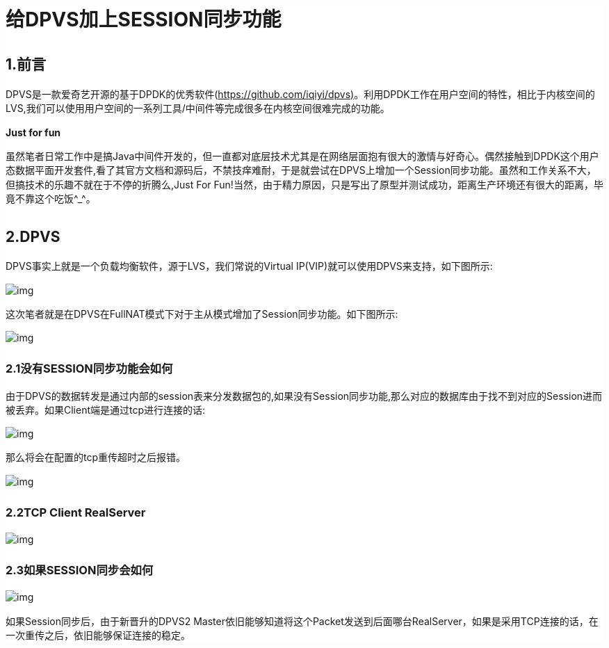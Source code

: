 # 给DPVS加上SESSION同步功能

## **1.前言**

DPVS是一款爱奇艺开源的基于DPDK的优秀软件([https://github.com/iqiyi/dpvs)](https://link.zhihu.com/?target=https%3A//github.com/iqiyi/dpvs)。利用DPDK工作在用户空间的特性，相比于内核空间的LVS,我们可以使用用户空间的一系列工具/中间件等完成很多在内核空间很难完成的功能。

**Just for fun**

虽然笔者日常工作中是搞Java中间件开发的，但一直都对底层技术尤其是在网络层面抱有很大的激情与好奇心。偶然接触到DPDK这个用户态数据平面开发套件,看了其官方文档和源码后，不禁技痒难耐，于是就尝试在DPVS上增加一个Session同步功能。虽然和工作关系不大，但搞技术的乐趣不就在于不停的折腾么,Just For Fun!当然，由于精力原因，只是写出了原型并测试成功，距离生产环境还有很大的距离，毕竟不靠这个吃饭^_^。

## **2.DPVS**

DPVS事实上就是一个负载均衡软件，源于LVS，我们常说的Virtual IP(VIP)就可以使用DPVS来支持，如下图所示:

![img](https://pic3.zhimg.com/80/v2-caf6431ef968fc8f251da7363babf37a_720w.webp)


这次笔者就是在DPVS在FullNAT模式下对于主从模式增加了Session同步功能。如下图所示:

![img](https://pic3.zhimg.com/80/v2-f39bd94a0c146212524f308b82e42072_720w.webp)



### 2.1**没有SESSION同步功能会如何**

由于DPVS的数据转发是通过内部的session表来分发数据包的,如果没有Session同步功能,那么对应的数据库由于找不到对应的Session进而被丢弃。如果Client端是通过tcp进行连接的话:

![img](https://pic3.zhimg.com/80/v2-e564bd39ba0e05429f231be12ca31662_720w.webp)


那么将会在配置的tcp重传超时之后报错。

![img](https://pic2.zhimg.com/80/v2-c3f62789b1d1444e59aebd32c4407a1d_720w.webp)



### 2.2**TCP Client RealServer**



![img](https://pic2.zhimg.com/80/v2-c3f62789b1d1444e59aebd32c4407a1d_720w.webp)



### 2.3**如果SESSION同步会如何**



![img](https://pic2.zhimg.com/80/v2-7d496e500655078e5404ca751ee23039_720w.webp)


如果Session同步后，由于新晋升的DPVS2 Master依旧能够知道将这个Packet发送到后面哪台RealServer，如果是采用TCP连接的话，在一次重传之后，依旧能够保证连接的稳定。
